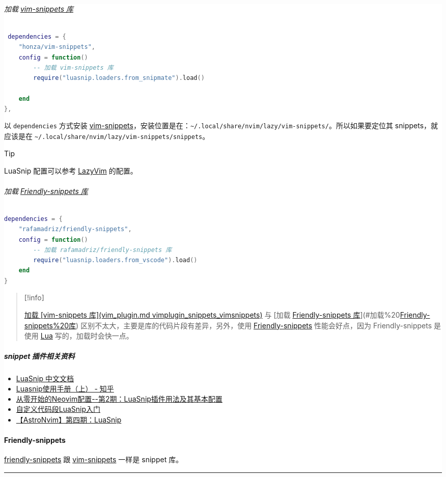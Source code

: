 ###### 加载 [vim-snippets 库](vim_plugin.md#vimplugin_snippets_vimsnippets)

```lua
 dependencies = {
	"honza/vim-snippets",
	config = function()
		-- 加载 vim-snippets 库
		require("luasnip.loaders.from_snipmate").load()

	end
},
```

以 `dependencies` 方式安装 [vim-snippets](vim_plugin.md#vimplugin_snippets_vimsnippets)，安装位置是在：`~/.local/share/nvim/lazy/vim-snippets/`。所以如果要定位其 snippets，就应该是在 `~/.local/share/nvim/lazy/vim-snippets/snippets`。

> [!tip] 
> 
> LuaSnip 配置可以参考 [LazyVim](https://github.com/LazyVim/LazyVim/blob/main/lua/lazyvim/plugins/coding.lua) 的配置。

###### 加载 [Friendly-snippets 库](#Friendly-snippets)

```lua
dependencies = {
	"rafamadriz/friendly-snippets",
	config = function()
		-- 加载 rafamadriz/friendly-snippets 库
		require("luasnip.loaders.from_vscode").load()
	end
}
```

> [!info] 
> 
> [加载 [vim-snippets 库](vim_plugin.md vimplugin_snippets_vimsnippets)](#加载%20[vim-snippets%20库](vim_plugin.md%20vimplugin_snippets_vimsnippets)) 与 [加载 [Friendly-snippets 库]( Friendly-snippets)](#加载%20[Friendly-snippets%20库](%20Friendly-snippets)) 区别不太大，主要是库的代码片段有差异，另外，使用 [Friendly-snippets](#Friendly-snippets) 性能会好点，因为 Friendly-snippets 是使用 [Lua](../Lua/Lua_Note.md) 写的，加载时会快一点。

##### snippet 插件相关资料

* [LuaSnip 中文文档](https://zjp-cn.github.io/neovim0.6-blogs/nvim/luasnip/doc1.html)
* [Luasnip使用手册（上） - 知乎](https://zhuanlan.zhihu.com/p/637854706)
* [从零开始的Neovim配置--第2期：LuaSnip插件用法及其基本配置](https://www.bilibili.com/video/BV18g4y1V7qT)
* [自定义代码段LuaSnip入门](https://www.bilibili.com/video/BV1iL4y1B7gH)
* [【AstroNvim】第四期：LuaSnip](https://www.bilibili.com/video/BV1Lv421r7Sv)

#### Friendly-snippets

[friendly-snippets](https://github.com/rafamadriz/friendly-snippets) 跟 [vim-snippets](vim_plugin.md#vimplugin_snippets_vimsnippets) 一样是 snippet 库。

---
